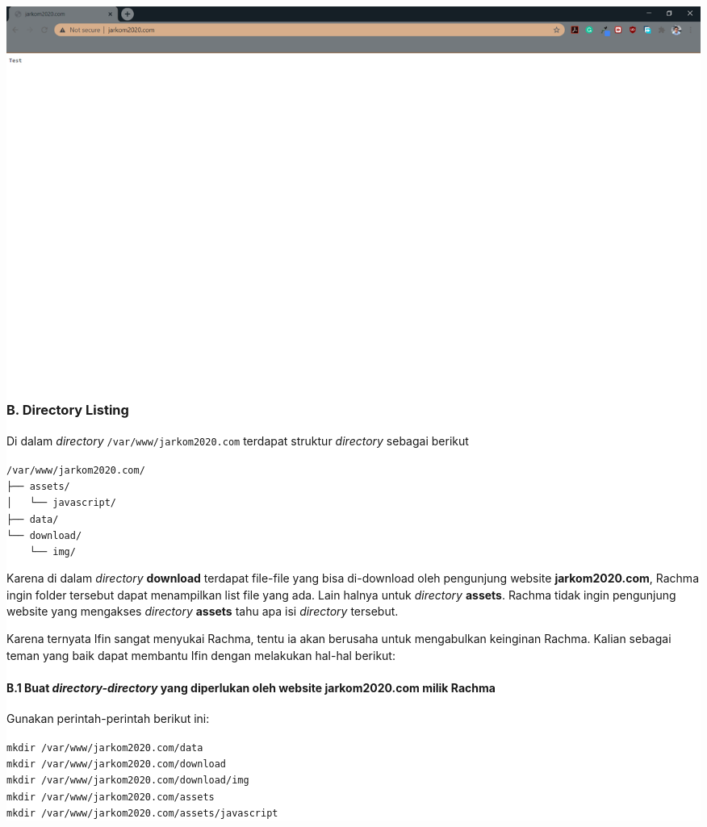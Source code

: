 <img src="Gambar/24.png">

### B. Directory Listing
Di dalam _directory_ `/var/www/jarkom2020.com` terdapat struktur _directory_ sebagai berikut
```
/var/www/jarkom2020.com/
├── assets/
│   └── javascript/
├── data/
└── download/
    └── img/
```
Karena di dalam _directory_ __download__ terdapat file-file yang bisa di-download oleh pengunjung website __jarkom2020.com__, Rachma ingin folder tersebut dapat menampilkan list file yang ada. Lain halnya untuk _directory_ __assets__. Rachma tidak ingin pengunjung website yang mengakses _directory_ __assets__ tahu apa isi _directory_ tersebut.

Karena ternyata Ifin sangat menyukai Rachma, tentu ia akan berusaha untuk mengabulkan keinginan Rachma. Kalian sebagai teman yang baik dapat membantu Ifin dengan melakukan hal-hal berikut:
#### B.1 Buat _directory-directory_ yang diperlukan oleh website jarkom2020.com milik Rachma
Gunakan perintah-perintah berikut ini:
```
mkdir /var/www/jarkom2020.com/data
mkdir /var/www/jarkom2020.com/download
mkdir /var/www/jarkom2020.com/download/img
mkdir /var/www/jarkom2020.com/assets
mkdir /var/www/jarkom2020.com/assets/javascript
```
